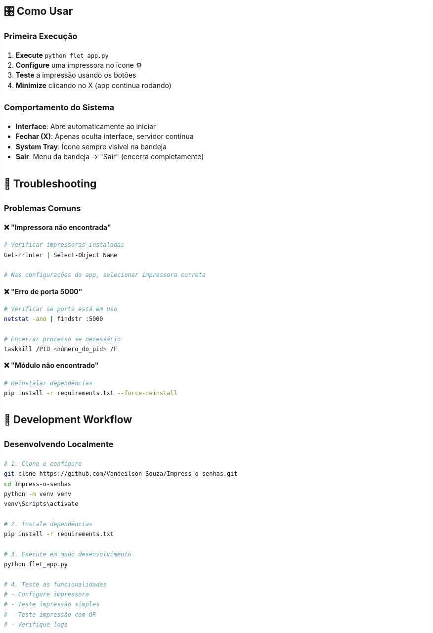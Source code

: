 ## 🎛️ Como Usar

### Primeira Execução
1. **Execute** `python flet_app.py`
2. **Configure** uma impressora no ícone ⚙️
3. **Teste** a impressão usando os botões
4. **Minimize** clicando no X (app continua rodando)

### Comportamento do Sistema
- **Interface**: Abre automaticamente ao iniciar
- **Fechar (X)**: Apenas oculta interface, servidor continua
- **System Tray**: Ícone sempre visível na bandeja
- **Sair**: Menu da bandeja → "Sair" (encerra completamente)

## 🐛 Troubleshooting

### Problemas Comuns

**❌ "Impressora não encontrada"**
```bash
# Verificar impressoras instaladas
Get-Printer | Select-Object Name

# Nas configurações do app, selecionar impressora correta
```

**❌ "Erro de porta 5000"**
```bash
# Verificar se porta está em uso
netstat -ano | findstr :5000

# Encerrar processo se necessário
taskkill /PID <número_do_pid> /F
```

**❌ "Módulo não encontrado"**
```bash
# Reinstalar dependências
pip install -r requirements.txt --force-reinstall
```

## 🔄 Development Workflow

### Desenvolvendo Localmente
```bash
# 1. Clone e configure
git clone https://github.com/Vandeilson-Souza/Impress-o-senhas.git
cd Impress-o-senhas
python -m venv venv
venv\Scripts\activate

# 2. Instale dependências
pip install -r requirements.txt

# 3. Execute em modo desenvolvimento
python flet_app.py

# 4. Teste as funcionalidades
# - Configure impressora
# - Teste impressão simples
# - Teste impressão com QR
# - Verifique logs
```

